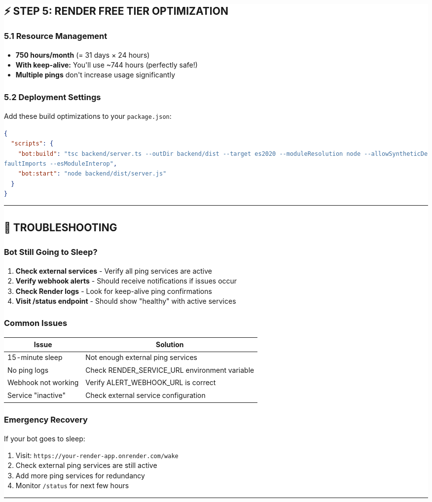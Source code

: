 
## ⚡ STEP 5: RENDER FREE TIER OPTIMIZATION

### 5.1 Resource Management

- **750 hours/month** (= 31 days × 24 hours)
- **With keep-alive:** You'll use ~744 hours (perfectly safe!)
- **Multiple pings** don't increase usage significantly

### 5.2 Deployment Settings

Add these build optimizations to your `package.json`:

```json
{
  "scripts": {
    "bot:build": "tsc backend/server.ts --outDir backend/dist --target es2020 --moduleResolution node --allowSyntheticDefaultImports --esModuleInterop",
    "bot:start": "node backend/dist/server.js"
  }
}
```

---

## 🚨 TROUBLESHOOTING

### Bot Still Going to Sleep?

1. **Check external services** - Verify all ping services are active
2. **Verify webhook alerts** - Should receive notifications if issues occur
3. **Check Render logs** - Look for keep-alive ping confirmations
4. **Visit /status endpoint** - Should show "healthy" with active services

### Common Issues

| Issue | Solution |
|-------|----------|
| 15-minute sleep | Not enough external ping services |
| No ping logs | Check RENDER_SERVICE_URL environment variable |
| Webhook not working | Verify ALERT_WEBHOOK_URL is correct |
| Service "inactive" | Check external service configuration |

### Emergency Recovery

If your bot goes to sleep:

1. Visit: `https://your-render-app.onrender.com/wake`
2. Check external ping services are still active
3. Add more ping services for redundancy
4. Monitor `/status` for next few hours

---